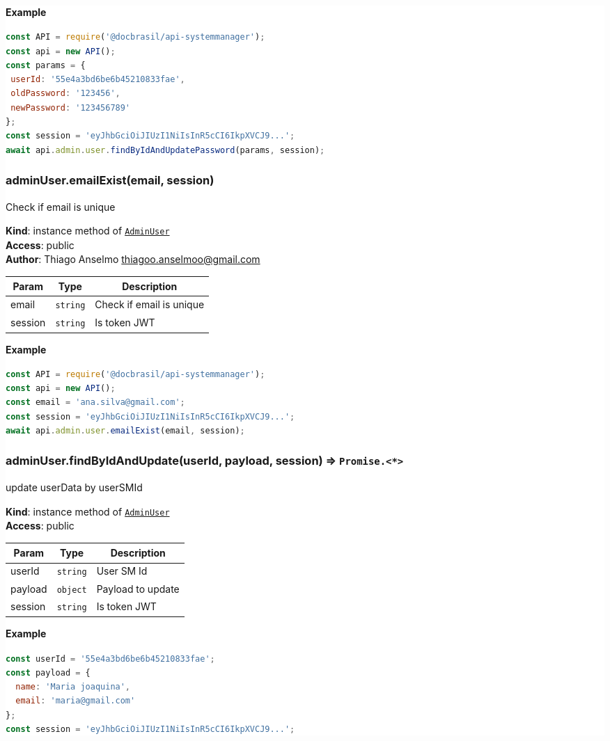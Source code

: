 **Example**  
```js
const API = require('@docbrasil/api-systemmanager');
const api = new API();
const params = {
 userId: '55e4a3bd6be6b45210833fae',
 oldPassword: '123456',
 newPassword: '123456789'
};
const session = 'eyJhbGciOiJIUzI1NiIsInR5cCI6IkpXVCJ9...';
await api.admin.user.findByIdAndUpdatePassword(params, session);
```
<a name="AdminUser+emailExist"></a>

### adminUser.emailExist(email, session)
Check if email is unique

**Kind**: instance method of [<code>AdminUser</code>](#AdminUser)  
**Access**: public  
**Author**: Thiago Anselmo <thiagoo.anselmoo@gmail.com>  

| Param | Type | Description |
| --- | --- | --- |
| email | <code>string</code> | Check if email is unique |
| session | <code>string</code> | Is token JWT |

**Example**  
```js
const API = require('@docbrasil/api-systemmanager');
const api = new API();
const email = 'ana.silva@gmail.com';
const session = 'eyJhbGciOiJIUzI1NiIsInR5cCI6IkpXVCJ9...';
await api.admin.user.emailExist(email, session);
```
<a name="AdminUser+findByIdAndUpdate"></a>

### adminUser.findByIdAndUpdate(userId, payload, session) ⇒ <code>Promise.&lt;\*&gt;</code>
update userData by userSMId

**Kind**: instance method of [<code>AdminUser</code>](#AdminUser)  
**Access**: public  

| Param | Type | Description |
| --- | --- | --- |
| userId | <code>string</code> | User SM Id |
| payload | <code>object</code> | Payload to update |
| session | <code>string</code> | Is token JWT |

**Example**  
```js
const userId = '55e4a3bd6be6b45210833fae';
const payload = {
  name: 'Maria joaquina',
  email: 'maria@gmail.com'
};
const session = 'eyJhbGciOiJIUzI1NiIsInR5cCI6IkpXVCJ9...';
```
<a name="AdminUser+getChangePasswordGuid"></a>
